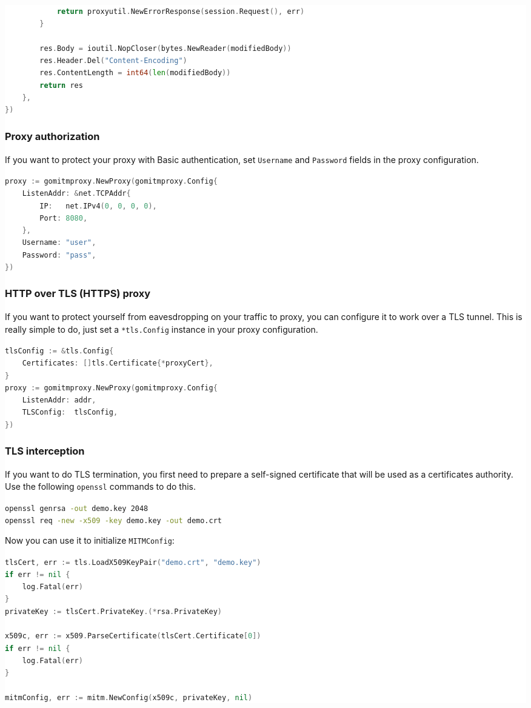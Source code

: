 ```go
            return proxyutil.NewErrorResponse(session.Request(), err)
        }
    
        res.Body = ioutil.NopCloser(bytes.NewReader(modifiedBody))
        res.Header.Del("Content-Encoding")
        res.ContentLength = int64(len(modifiedBody))
        return res
    },
})
```

### Proxy authorization

If you want to protect your proxy with Basic authentication, set `Username` and `Password`
fields in the proxy configuration.

```go
proxy := gomitmproxy.NewProxy(gomitmproxy.Config{
    ListenAddr: &net.TCPAddr{
        IP:   net.IPv4(0, 0, 0, 0),
        Port: 8080,
    },
    Username: "user",
    Password: "pass",
})
```

### HTTP over TLS (HTTPS) proxy

If you want to protect yourself from eavesdropping on your traffic to proxy, you can configure
it to work over a TLS tunnel. This is really simple to do, just set a `*tls.Config` instance
in your proxy configuration.

```go
tlsConfig := &tls.Config{
    Certificates: []tls.Certificate{*proxyCert},
}
proxy := gomitmproxy.NewProxy(gomitmproxy.Config{
    ListenAddr: addr,
    TLSConfig:  tlsConfig,
})
```

### TLS interception

If you want to do TLS termination, you first need to prepare a self-signed certificate
that will be used as a certificates authority. Use the following `openssl` commands to do this.

```bash
openssl genrsa -out demo.key 2048
openssl req -new -x509 -key demo.key -out demo.crt
```

Now you can use it to initialize `MITMConfig`:
```go
tlsCert, err := tls.LoadX509KeyPair("demo.crt", "demo.key")
if err != nil {
    log.Fatal(err)
}
privateKey := tlsCert.PrivateKey.(*rsa.PrivateKey)

x509c, err := x509.ParseCertificate(tlsCert.Certificate[0])
if err != nil {
    log.Fatal(err)
}

mitmConfig, err := mitm.NewConfig(x509c, privateKey, nil)
```